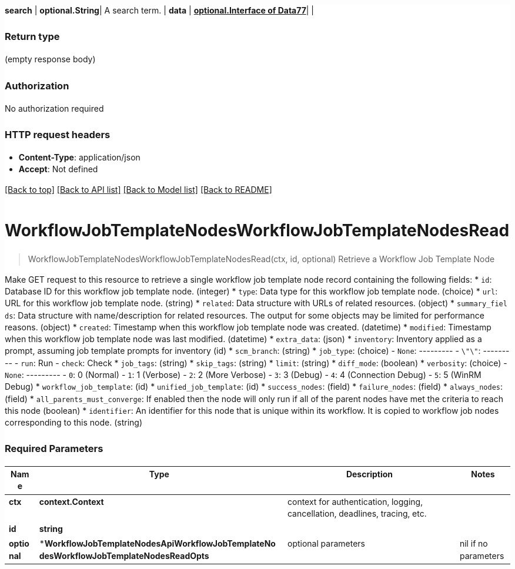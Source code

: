  **search** | **optional.String**| A search term. | 
 **data** | [**optional.Interface of Data77**](Data77.md)|  | 

### Return type

 (empty response body)

### Authorization

No authorization required

### HTTP request headers

 - **Content-Type**: application/json
 - **Accept**: Not defined

[[Back to top]](#) [[Back to API list]](../README.md#documentation-for-api-endpoints) [[Back to Model list]](../README.md#documentation-for-models) [[Back to README]](../README.md)

# **WorkflowJobTemplateNodesWorkflowJobTemplateNodesRead**
> WorkflowJobTemplateNodesWorkflowJobTemplateNodesRead(ctx, id, optional)
 Retrieve a Workflow Job Template Node

 Make GET request to this resource to retrieve a single workflow job template node record containing the following fields:  * `id`: Database ID for this workflow job template node. (integer) * `type`: Data type for this workflow job template node. (choice) * `url`: URL for this workflow job template node. (string) * `related`: Data structure with URLs of related resources. (object) * `summary_fields`: Data structure with name/description for related resources.  The output for some objects may be limited for performance reasons. (object) * `created`: Timestamp when this workflow job template node was created. (datetime) * `modified`: Timestamp when this workflow job template node was last modified. (datetime) * `extra_data`:  (json) * `inventory`: Inventory applied as a prompt, assuming job template prompts for inventory (id) * `scm_branch`:  (string) * `job_type`:  (choice)     - `None`: ---------     - `\"\"`: ---------     - `run`: Run     - `check`: Check * `job_tags`:  (string) * `skip_tags`:  (string) * `limit`:  (string) * `diff_mode`:  (boolean) * `verbosity`:  (choice)     - `None`: ---------     - `0`: 0 (Normal)     - `1`: 1 (Verbose)     - `2`: 2 (More Verbose)     - `3`: 3 (Debug)     - `4`: 4 (Connection Debug)     - `5`: 5 (WinRM Debug) * `workflow_job_template`:  (id) * `unified_job_template`:  (id) * `success_nodes`:  (field) * `failure_nodes`:  (field) * `always_nodes`:  (field) * `all_parents_must_converge`: If enabled then the node will only run if all of the parent nodes have met the criteria to reach this node (boolean) * `identifier`: An identifier for this node that is unique within its workflow. It is copied to workflow job nodes corresponding to this node. (string)

### Required Parameters

Name | Type | Description  | Notes
------------- | ------------- | ------------- | -------------
 **ctx** | **context.Context** | context for authentication, logging, cancellation, deadlines, tracing, etc.
  **id** | **string**|  | 
 **optional** | ***WorkflowJobTemplateNodesApiWorkflowJobTemplateNodesWorkflowJobTemplateNodesReadOpts** | optional parameters | nil if no parameters
